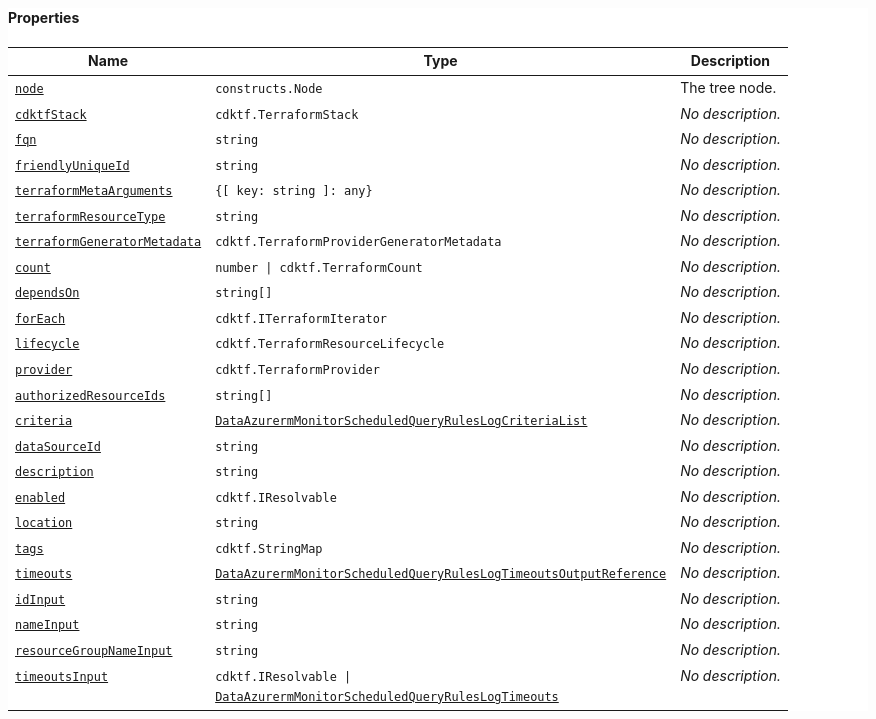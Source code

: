 
#### Properties <a name="Properties" id="Properties"></a>

| **Name** | **Type** | **Description** |
| --- | --- | --- |
| <code><a href="#@cdktf/provider-azurerm.dataAzurermMonitorScheduledQueryRulesLog.DataAzurermMonitorScheduledQueryRulesLog.property.node">node</a></code> | <code>constructs.Node</code> | The tree node. |
| <code><a href="#@cdktf/provider-azurerm.dataAzurermMonitorScheduledQueryRulesLog.DataAzurermMonitorScheduledQueryRulesLog.property.cdktfStack">cdktfStack</a></code> | <code>cdktf.TerraformStack</code> | *No description.* |
| <code><a href="#@cdktf/provider-azurerm.dataAzurermMonitorScheduledQueryRulesLog.DataAzurermMonitorScheduledQueryRulesLog.property.fqn">fqn</a></code> | <code>string</code> | *No description.* |
| <code><a href="#@cdktf/provider-azurerm.dataAzurermMonitorScheduledQueryRulesLog.DataAzurermMonitorScheduledQueryRulesLog.property.friendlyUniqueId">friendlyUniqueId</a></code> | <code>string</code> | *No description.* |
| <code><a href="#@cdktf/provider-azurerm.dataAzurermMonitorScheduledQueryRulesLog.DataAzurermMonitorScheduledQueryRulesLog.property.terraformMetaArguments">terraformMetaArguments</a></code> | <code>{[ key: string ]: any}</code> | *No description.* |
| <code><a href="#@cdktf/provider-azurerm.dataAzurermMonitorScheduledQueryRulesLog.DataAzurermMonitorScheduledQueryRulesLog.property.terraformResourceType">terraformResourceType</a></code> | <code>string</code> | *No description.* |
| <code><a href="#@cdktf/provider-azurerm.dataAzurermMonitorScheduledQueryRulesLog.DataAzurermMonitorScheduledQueryRulesLog.property.terraformGeneratorMetadata">terraformGeneratorMetadata</a></code> | <code>cdktf.TerraformProviderGeneratorMetadata</code> | *No description.* |
| <code><a href="#@cdktf/provider-azurerm.dataAzurermMonitorScheduledQueryRulesLog.DataAzurermMonitorScheduledQueryRulesLog.property.count">count</a></code> | <code>number \| cdktf.TerraformCount</code> | *No description.* |
| <code><a href="#@cdktf/provider-azurerm.dataAzurermMonitorScheduledQueryRulesLog.DataAzurermMonitorScheduledQueryRulesLog.property.dependsOn">dependsOn</a></code> | <code>string[]</code> | *No description.* |
| <code><a href="#@cdktf/provider-azurerm.dataAzurermMonitorScheduledQueryRulesLog.DataAzurermMonitorScheduledQueryRulesLog.property.forEach">forEach</a></code> | <code>cdktf.ITerraformIterator</code> | *No description.* |
| <code><a href="#@cdktf/provider-azurerm.dataAzurermMonitorScheduledQueryRulesLog.DataAzurermMonitorScheduledQueryRulesLog.property.lifecycle">lifecycle</a></code> | <code>cdktf.TerraformResourceLifecycle</code> | *No description.* |
| <code><a href="#@cdktf/provider-azurerm.dataAzurermMonitorScheduledQueryRulesLog.DataAzurermMonitorScheduledQueryRulesLog.property.provider">provider</a></code> | <code>cdktf.TerraformProvider</code> | *No description.* |
| <code><a href="#@cdktf/provider-azurerm.dataAzurermMonitorScheduledQueryRulesLog.DataAzurermMonitorScheduledQueryRulesLog.property.authorizedResourceIds">authorizedResourceIds</a></code> | <code>string[]</code> | *No description.* |
| <code><a href="#@cdktf/provider-azurerm.dataAzurermMonitorScheduledQueryRulesLog.DataAzurermMonitorScheduledQueryRulesLog.property.criteria">criteria</a></code> | <code><a href="#@cdktf/provider-azurerm.dataAzurermMonitorScheduledQueryRulesLog.DataAzurermMonitorScheduledQueryRulesLogCriteriaList">DataAzurermMonitorScheduledQueryRulesLogCriteriaList</a></code> | *No description.* |
| <code><a href="#@cdktf/provider-azurerm.dataAzurermMonitorScheduledQueryRulesLog.DataAzurermMonitorScheduledQueryRulesLog.property.dataSourceId">dataSourceId</a></code> | <code>string</code> | *No description.* |
| <code><a href="#@cdktf/provider-azurerm.dataAzurermMonitorScheduledQueryRulesLog.DataAzurermMonitorScheduledQueryRulesLog.property.description">description</a></code> | <code>string</code> | *No description.* |
| <code><a href="#@cdktf/provider-azurerm.dataAzurermMonitorScheduledQueryRulesLog.DataAzurermMonitorScheduledQueryRulesLog.property.enabled">enabled</a></code> | <code>cdktf.IResolvable</code> | *No description.* |
| <code><a href="#@cdktf/provider-azurerm.dataAzurermMonitorScheduledQueryRulesLog.DataAzurermMonitorScheduledQueryRulesLog.property.location">location</a></code> | <code>string</code> | *No description.* |
| <code><a href="#@cdktf/provider-azurerm.dataAzurermMonitorScheduledQueryRulesLog.DataAzurermMonitorScheduledQueryRulesLog.property.tags">tags</a></code> | <code>cdktf.StringMap</code> | *No description.* |
| <code><a href="#@cdktf/provider-azurerm.dataAzurermMonitorScheduledQueryRulesLog.DataAzurermMonitorScheduledQueryRulesLog.property.timeouts">timeouts</a></code> | <code><a href="#@cdktf/provider-azurerm.dataAzurermMonitorScheduledQueryRulesLog.DataAzurermMonitorScheduledQueryRulesLogTimeoutsOutputReference">DataAzurermMonitorScheduledQueryRulesLogTimeoutsOutputReference</a></code> | *No description.* |
| <code><a href="#@cdktf/provider-azurerm.dataAzurermMonitorScheduledQueryRulesLog.DataAzurermMonitorScheduledQueryRulesLog.property.idInput">idInput</a></code> | <code>string</code> | *No description.* |
| <code><a href="#@cdktf/provider-azurerm.dataAzurermMonitorScheduledQueryRulesLog.DataAzurermMonitorScheduledQueryRulesLog.property.nameInput">nameInput</a></code> | <code>string</code> | *No description.* |
| <code><a href="#@cdktf/provider-azurerm.dataAzurermMonitorScheduledQueryRulesLog.DataAzurermMonitorScheduledQueryRulesLog.property.resourceGroupNameInput">resourceGroupNameInput</a></code> | <code>string</code> | *No description.* |
| <code><a href="#@cdktf/provider-azurerm.dataAzurermMonitorScheduledQueryRulesLog.DataAzurermMonitorScheduledQueryRulesLog.property.timeoutsInput">timeoutsInput</a></code> | <code>cdktf.IResolvable \| <a href="#@cdktf/provider-azurerm.dataAzurermMonitorScheduledQueryRulesLog.DataAzurermMonitorScheduledQueryRulesLogTimeouts">DataAzurermMonitorScheduledQueryRulesLogTimeouts</a></code> | *No description.* |